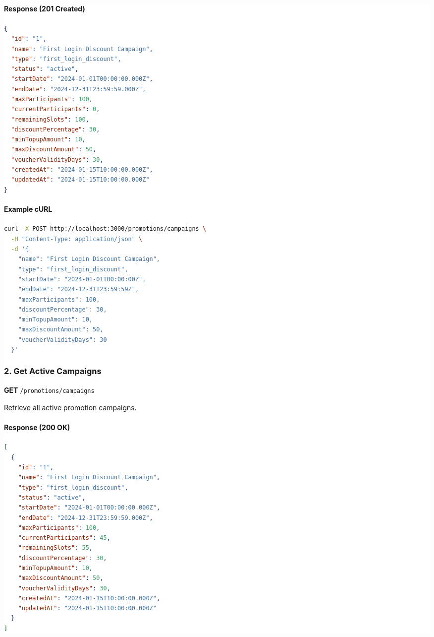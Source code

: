 #### Response (201 Created)
```json
{
  "id": "1",
  "name": "First Login Discount Campaign",
  "type": "first_login_discount",
  "status": "active",
  "startDate": "2024-01-01T00:00:00.000Z",
  "endDate": "2024-12-31T23:59:59.000Z",
  "maxParticipants": 100,
  "currentParticipants": 0,
  "remainingSlots": 100,
  "discountPercentage": 30,
  "minTopupAmount": 10,
  "maxDiscountAmount": 50,
  "voucherValidityDays": 30,
  "createdAt": "2024-01-15T10:00:00.000Z",
  "updatedAt": "2024-01-15T10:00:00.000Z"
}
```

#### Example cURL
```bash
curl -X POST http://localhost:3000/promotions/campaigns \
  -H "Content-Type: application/json" \
  -d '{
    "name": "First Login Discount Campaign",
    "type": "first_login_discount",
    "startDate": "2024-01-01T00:00:00Z",
    "endDate": "2024-12-31T23:59:59Z",
    "maxParticipants": 100,
    "discountPercentage": 30,
    "minTopupAmount": 10,
    "maxDiscountAmount": 50,
    "voucherValidityDays": 30
  }'
```

### 2. Get Active Campaigns

**GET** `/promotions/campaigns`

Retrieve all active promotion campaigns.

#### Response (200 OK)
```json
[
  {
    "id": "1",
    "name": "First Login Discount Campaign",
    "type": "first_login_discount",
    "status": "active",
    "startDate": "2024-01-01T00:00:00.000Z",
    "endDate": "2024-12-31T23:59:59.000Z",
    "maxParticipants": 100,
    "currentParticipants": 45,
    "remainingSlots": 55,
    "discountPercentage": 30,
    "minTopupAmount": 10,
    "maxDiscountAmount": 50,
    "voucherValidityDays": 30,
    "createdAt": "2024-01-15T10:00:00.000Z",
    "updatedAt": "2024-01-15T10:00:00.000Z"
  }
]
```